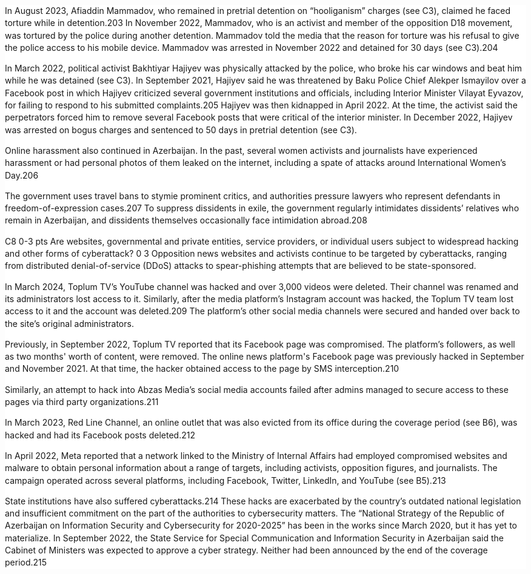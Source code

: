 In August 2023, Afiaddin Mammadov, who remained in pretrial detention on “hooliganism” charges (see C3), claimed he faced torture while in detention.203 In November 2022, Mammadov, who is an activist and member of the opposition D18 movement, was tortured by the police during another detention. Mammadov told the media that the reason for torture was his refusal to give the police access to his mobile device. Mammadov was arrested in November 2022 and detained for 30 days (see C3).204

In March 2022, political activist Bakhtiyar Hajiyev was physically attacked by the police, who broke his car windows and beat him while he was detained (see C3). In September 2021, Hajiyev said he was threatened by Baku Police Chief Alekper Ismayilov over a Facebook post in which Hajiyev criticized several government institutions and officials, including Interior Minister Vilayat Eyvazov, for failing to respond to his submitted complaints.205 Hajiyev was then kidnapped in April 2022. At the time, the activist said the perpetrators forced him to remove several Facebook posts that were critical of the interior minister. In December 2022, Hajiyev was arrested on bogus charges and sentenced to 50 days in pretrial detention (see C3).

Online harassment also continued in Azerbaijan. In the past, several women activists and journalists have experienced harassment or had personal photos of them leaked on the internet, including a spate of attacks around International Women’s Day.206

The government uses travel bans to stymie prominent critics, and authorities pressure lawyers who represent defendants in freedom-of-expression cases.207 To suppress dissidents in exile, the government regularly intimidates dissidents’ relatives who remain in Azerbaijan, and dissidents themselves occasionally face intimidation abroad.208

C8 0-3 pts
Are websites, governmental and private entities, service providers, or individual users subject to widespread hacking and other forms of cyberattack?	0 3
Opposition news websites and activists continue to be targeted by cyberattacks, ranging from distributed denial-of-service (DDoS) attacks to spear-phishing attempts that are believed to be state-sponsored.

In March 2024, Toplum TV’s YouTube channel was hacked and over 3,000 videos were deleted. Their channel was renamed and its administrators lost access to it. Similarly, after the media platform’s Instagram account was hacked, the Toplum TV team lost access to it and the account was deleted.209 The platform’s other social media channels were secured and handed over back to the site’s original administrators.

Previously, in September 2022, Toplum TV reported that its Facebook page was compromised. The platform’s followers, as well as two months' worth of content, were removed. The online news platform's Facebook page was previously hacked in September and November 2021. At that time, the hacker obtained access to the page by SMS interception.210

Similarly, an attempt to hack into Abzas Media’s social media accounts failed after admins managed to secure access to these pages via third party organizations.211

In March 2023, Red Line Channel, an online outlet that was also evicted from its office during the coverage period (see B6), was hacked and had its Facebook posts deleted.212

In April 2022, Meta reported that a network linked to the Ministry of Internal Affairs had employed compromised websites and malware to obtain personal information about a range of targets, including activists, opposition figures, and journalists. The campaign operated across several platforms, including Facebook, Twitter, LinkedIn, and YouTube (see B5).213

State institutions have also suffered cyberattacks.214 These hacks are exacerbated by the country’s outdated national legislation and insufficient commitment on the part of the authorities to cybersecurity matters. The “National Strategy of the Republic of Azerbaijan on Information Security and Cybersecurity for 2020-2025” has been in the works since March 2020, but it has yet to materialize. In September 2022, the State Service for Special Communication and Information Security in Azerbaijan said the Cabinet of Ministers was expected to approve a cyber strategy. Neither had been announced by the end of the coverage period.215
